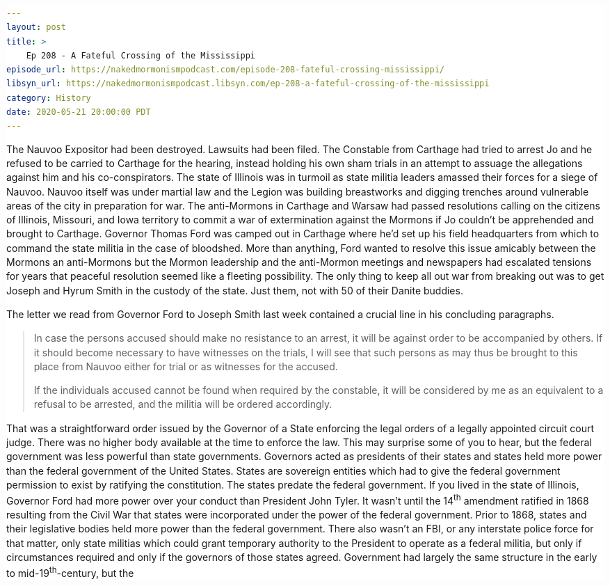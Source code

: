 ```yaml
---
layout: post
title: >
    Ep 208 - A Fateful Crossing of the Mississippi
episode_url: https://nakedmormonismpodcast.com/episode-208-fateful-crossing-mississippi/
libsyn_url: https://nakedmormonismpodcast.libsyn.com/ep-208-a-fateful-crossing-of-the-mississippi
category: History
date: 2020-05-21 20:00:00 PDT
---
```


The Nauvoo Expositor had been destroyed. Lawsuits had been filed. The
Constable from Carthage had tried to arrest Jo and he refused to be
carried to Carthage for the hearing, instead holding his own sham trials
in an attempt to assuage the allegations against him and his
co-conspirators. The state of Illinois was in turmoil as state militia
leaders amassed their forces for a siege of Nauvoo. Nauvoo itself was
under martial law and the Legion was building breastworks and digging
trenches around vulnerable areas of the city in preparation for war. The
anti-Mormons in Carthage and Warsaw had passed resolutions calling on
the citizens of Illinois, Missouri, and Iowa territory to commit a war
of extermination against the Mormons if Jo couldn’t be apprehended and
brought to Carthage. Governor Thomas Ford was camped out in Carthage
where he’d set up his field headquarters from which to command the state
militia in the case of bloodshed. More than anything, Ford wanted to
resolve this issue amicably between the Mormons an anti-Mormons but the
Mormon leadership and the anti-Mormon meetings and newspapers had
escalated tensions for years that peaceful resolution seemed like a
fleeting possibility. The only thing to keep all out war from breaking
out was to get Joseph and Hyrum Smith in the custody of the state. Just
them, not with 50 of their Danite buddies.

The letter we read from Governor Ford to Joseph Smith last week
contained a crucial line in his concluding paragraphs.

> In case the persons accused should make no resistance to an arrest, it
> will be against order to be accompanied by others. If it should become
> necessary to have witnesses on the trials, I will see that such
> persons as may thus be brought to this place from Nauvoo either for
> trial or as witnesses for the accused.
> 
> If the individuals accused cannot be found when required by the
> constable, it will be considered by me as an equivalent to a refusal
> to be arrested, and the militia will be ordered accordingly.

That was a straightforward order issued by the Governor of a State
enforcing the legal orders of a legally appointed circuit court judge.
There was no higher body available at the time to enforce the law. This
may surprise some of you to hear, but the federal government was less
powerful than state governments. Governors acted as presidents of their
states and states held more power than the federal government of the
United States. States are sovereign entities which had to give the
federal government permission to exist by ratifying the constitution.
The states predate the federal government. If you lived in the state of
Illinois, Governor Ford had more power over your conduct than President
John Tyler. It wasn’t until the 14<sup>th</sup> amendment ratified in
1868 resulting from the Civil War that states were incorporated under
the power of the federal government. Prior to 1868, states and their
legislative bodies held more power than the federal government. There
also wasn’t an FBI, or any interstate police force for that matter, only
state militias which could grant temporary authority to the President to
operate as a federal militia, but only if circumstances required and
only if the governors of those states agreed. Government had largely the
same structure in the early to mid-19<sup>th</sup>-century, but the